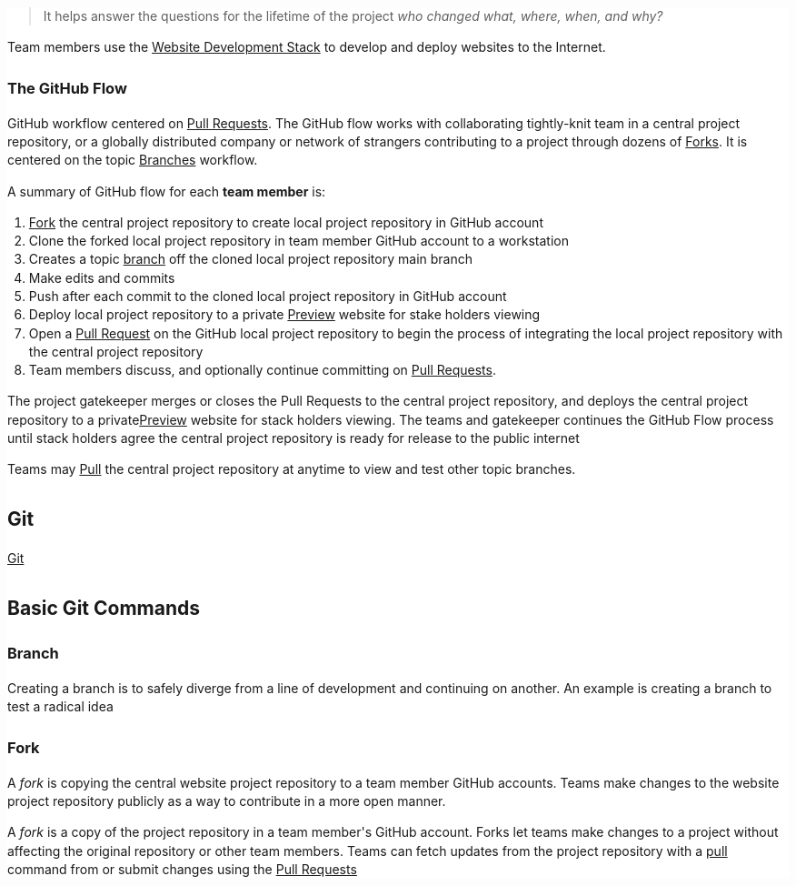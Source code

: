 > It helps answer the questions for the lifetime of the project *who changed what, where, when, and why?* 

Team members use the [Website Development Stack](#website-development-stack) to develop and deploy websites to the Internet.

### The GitHub Flow

GitHub workflow centered on [Pull Requests](#pull-request). The GitHub flow works with collaborating tightly-knit team in a central project repository, or a globally distributed company or network of strangers contributing to a project through dozens of [Forks](#fork). It is centered on the topic [Branches](#branch) workflow.

A summary of GitHub flow for each **team member** is:

1. [Fork](#fork) the central project repository to create local project repository in GitHub account
2. Clone the forked local project repository in team member GitHub account to a workstation
1. Creates a topic [branch](#branch) off the cloned local project repository main branch
1. Make edits and commits 
2. Push after each commit to the cloned local project repository in GitHub account
3. Deploy local project repository to a private [Preview](deploy#preview) website for stake holders viewing
1. Open a [Pull Request](#pull-request) on the GitHub local project repository to begin the  process of integrating the local project repository with the central project repository  
1. Team members discuss, and optionally continue committing on [Pull Requests](#pull-request).

The project gatekeeper merges or closes the Pull Requests to the central project repository, and deploys the central project repository to a private[Preview](deploy#preview) website for stack holders viewing. The teams and gatekeeper continues the GitHub Flow process until stack holders agree the central project repository is ready for release to the public internet 

Teams may [Pull](#pull) the central project repository at anytime to view and test other topic branches.

## Git

[Git](developmenttools/#git)
## Basic Git Commands

### Branch

Creating a branch is to safely diverge from a line of development and continuing on another. An example is creating a branch to test a radical idea


### Fork

A *fork* is copying the central website project repository to a team member GitHub accounts. Teams make changes to the website project repository publicly as a way to contribute in a more open manner.

A *fork* is a copy of the project repository in a team member's GitHub account. Forks let teams make changes to a project without affecting the original repository or other team members. Teams can fetch updates from the project repository with a [pull](#pull) command from or submit changes using the [Pull Requests](#pull-request)
